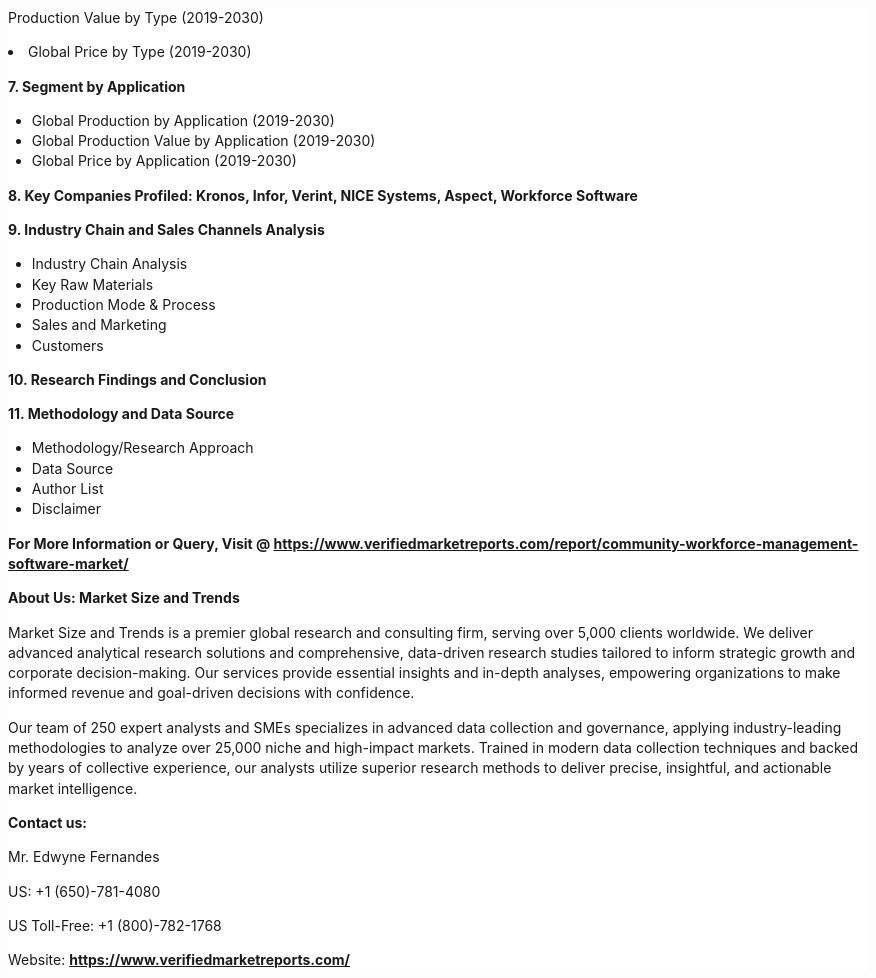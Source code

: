 Production Value by Type (2019-2030)</li><li>Global Price by Type (2019-2030)</li></ul><p><strong>7. Segment by Application</strong></p><ul><li>Global Production by Application (2019-2030)</li><li>Global Production Value by Application (2019-2030)</li><li>Global Price by Application (2019-2030)</li></ul><p><strong>8. Key Companies Profiled: Kronos, Infor, Verint, NICE Systems, Aspect, Workforce Software</strong></p><p><strong>9. Industry Chain and Sales Channels Analysis</strong></p><ul><li>Industry Chain Analysis</li><li>Key Raw Materials</li><li>Production Mode &amp; Process</li><li>Sales and Marketing</li><li>Customers</li></ul><p><strong>10. Research Findings and Conclusion</strong></p><p><strong>11. Methodology and Data Source</strong></p><ul><li>Methodology/Research Approach</li><li>Data Source</li><li>Author List</li><li>Disclaimer</li></ul></p><p><strong>For More Information or Query, Visit @ <a href="https://www.verifiedmarketreports.com/report/community-workforce-management-software-market/">https://www.verifiedmarketreports.com/report/community-workforce-management-software-market/</a></strong></p><p><strong>About Us: Market Size and Trends</strong></p><p>Market Size and Trends is a premier global research and consulting firm, serving over 5,000 clients worldwide. We deliver advanced analytical research solutions and comprehensive, data-driven research studies tailored to inform strategic growth and corporate decision-making. Our services provide essential insights and in-depth analyses, empowering organizations to make informed revenue and goal-driven decisions with confidence.</p><p>Our team of 250 expert analysts and SMEs specializes in advanced data collection and governance, applying industry-leading methodologies to analyze over 25,000 niche and high-impact markets. Trained in modern data collection techniques and backed by years of collective experience, our analysts utilize superior research methods to deliver precise, insightful, and actionable market intelligence.</p><p><strong>Contact us:</strong></p><p>Mr. Edwyne Fernandes</p><p>US: +1 (650)-781-4080</p><p>US Toll-Free: +1 (800)-782-1768</p><p>Website: <strong><a href="https://www.verifiedmarketreports.com/">https://www.verifiedmarketreports.com/</a></strong></p>
